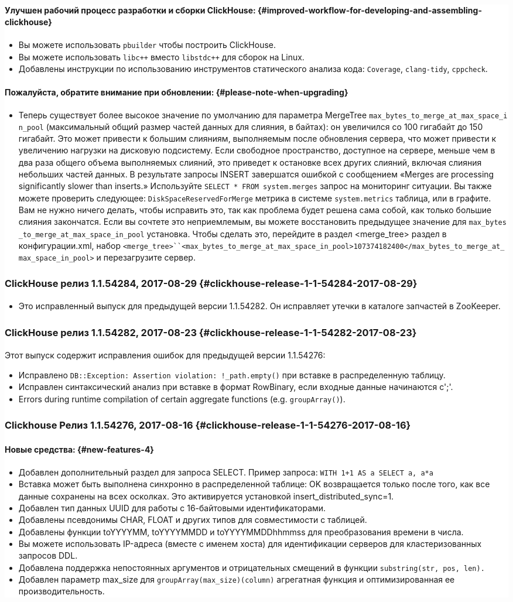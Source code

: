 #### Улучшен рабочий процесс разработки и сборки ClickHouse: {#improved-workflow-for-developing-and-assembling-clickhouse}

-   Вы можете использовать `pbuilder` чтобы построить ClickHouse.
-   Вы можете использовать `libc++` вместо `libstdc++` для сборок на Linux.
-   Добавлены инструкции по использованию инструментов статического анализа кода: `Coverage`, `clang-tidy`, `cppcheck`.

#### Пожалуйста, обратите внимание при обновлении: {#please-note-when-upgrading}

-   Теперь существует более высокое значение по умолчанию для параметра MergeTree `max_bytes_to_merge_at_max_space_in_pool` (максимальный общий размер частей данных для слияния, в байтах): он увеличился со 100 гигабайт до 150 гигабайт. Это может привести к большим слияниям, выполняемым после обновления сервера, что может привести к увеличению нагрузки на дисковую подсистему. Если свободное пространство, доступное на сервере, меньше чем в два раза общего объема выполняемых слияний, это приведет к остановке всех других слияний, включая слияния небольших частей данных. В результате запросы INSERT завершатся ошибкой с сообщением «Merges are processing significantly slower than inserts.» Используйте `SELECT * FROM system.merges` запрос на мониторинг ситуации. Вы также можете проверить следующее: `DiskSpaceReservedForMerge` метрика в системе `system.metrics` таблица, или в графите. Вам не нужно ничего делать, чтобы исправить это, так как проблема будет решена сама собой, как только большие слияния закончатся. Если вы сочтете это неприемлемым, вы можете восстановить предыдущее значение для `max_bytes_to_merge_at_max_space_in_pool` установка. Чтобы сделать это, перейдите в раздел <merge_tree> раздел в конфигурации.xml, набор ``` <merge_tree>``<max_bytes_to_merge_at_max_space_in_pool>107374182400</max_bytes_to_merge_at_max_space_in_pool> ``` и перезагрузите сервер.

### ClickHouse релиз 1.1.54284, 2017-08-29 {#clickhouse-release-1-1-54284-2017-08-29}

-   Это исправленный выпуск для предыдущей версии 1.1.54282. Он исправляет утечки в каталоге запчастей в ZooKeeper.

### ClickHouse релиз 1.1.54282, 2017-08-23 {#clickhouse-release-1-1-54282-2017-08-23}

Этот выпуск содержит исправления ошибок для предыдущей версии 1.1.54276:

-   Исправлено `DB::Exception: Assertion violation: !_path.empty()` при вставке в распределенную таблицу.
-   Исправлен синтаксический анализ при вставке в формат RowBinary, если входные данные начинаются с';'.
-   Errors during runtime compilation of certain aggregate functions (e.g. `groupArray()`).

### Clickhouse Релиз 1.1.54276, 2017-08-16 {#clickhouse-release-1-1-54276-2017-08-16}

#### Новые средства: {#new-features-4}

-   Добавлен дополнительный раздел для запроса SELECT. Пример запроса: `WITH 1+1 AS a SELECT a, a*a`
-   Вставка может быть выполнена синхронно в распределенной таблице: OK возвращается только после того, как все данные сохранены на всех осколках. Это активируется установкой insert\_distributed\_sync=1.
-   Добавлен тип данных UUID для работы с 16-байтовыми идентификаторами.
-   Добавлены псевдонимы CHAR, FLOAT и других типов для совместимости с таблицей.
-   Добавлены функции toYYYYMM, toYYYYMMDD и toYYYYMMDDhhmmss для преобразования времени в числа.
-   Вы можете использовать IP-адреса (вместе с именем хоста) для идентификации серверов для кластеризованных запросов DDL.
-   Добавлена поддержка непостоянных аргументов и отрицательных смещений в функции `substring(str, pos, len).`
-   Добавлен параметр max\_size для `groupArray(max_size)(column)` агрегатная функция и оптимизированная ее производительность.
